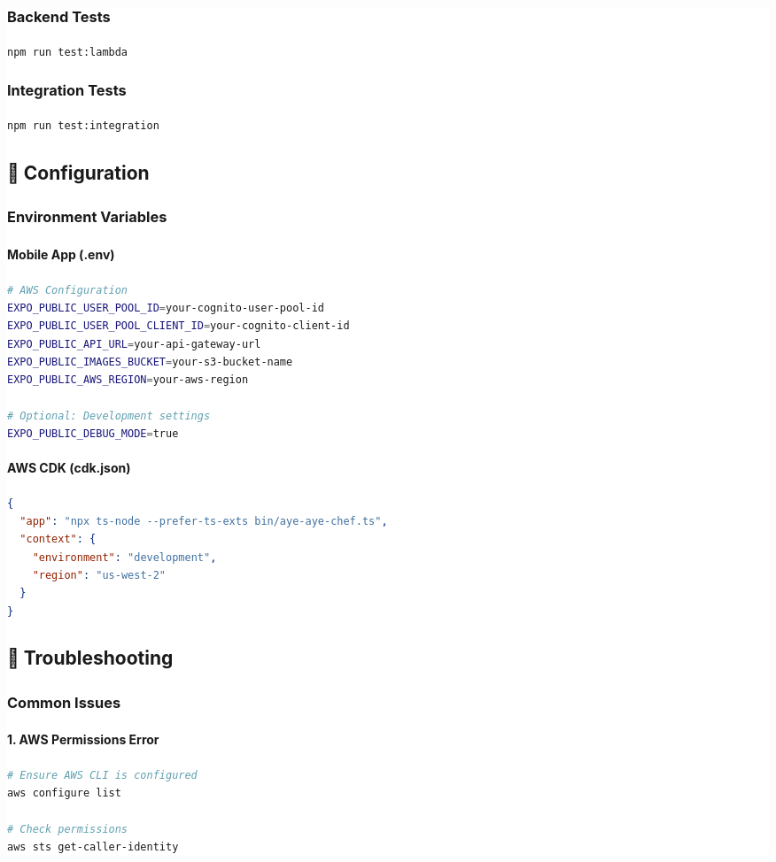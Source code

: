 ### Backend Tests
```bash
npm run test:lambda
```

### Integration Tests
```bash
npm run test:integration
```

## 🔧 Configuration

### Environment Variables

#### Mobile App (.env)
```bash
# AWS Configuration
EXPO_PUBLIC_USER_POOL_ID=your-cognito-user-pool-id
EXPO_PUBLIC_USER_POOL_CLIENT_ID=your-cognito-client-id
EXPO_PUBLIC_API_URL=your-api-gateway-url
EXPO_PUBLIC_IMAGES_BUCKET=your-s3-bucket-name
EXPO_PUBLIC_AWS_REGION=your-aws-region

# Optional: Development settings
EXPO_PUBLIC_DEBUG_MODE=true
```

#### AWS CDK (cdk.json)
```json
{
  "app": "npx ts-node --prefer-ts-exts bin/aye-aye-chef.ts",
  "context": {
    "environment": "development",
    "region": "us-west-2"
  }
}
```

## 🐛 Troubleshooting

### Common Issues

#### 1. AWS Permissions Error
```bash
# Ensure AWS CLI is configured
aws configure list

# Check permissions
aws sts get-caller-identity
```
